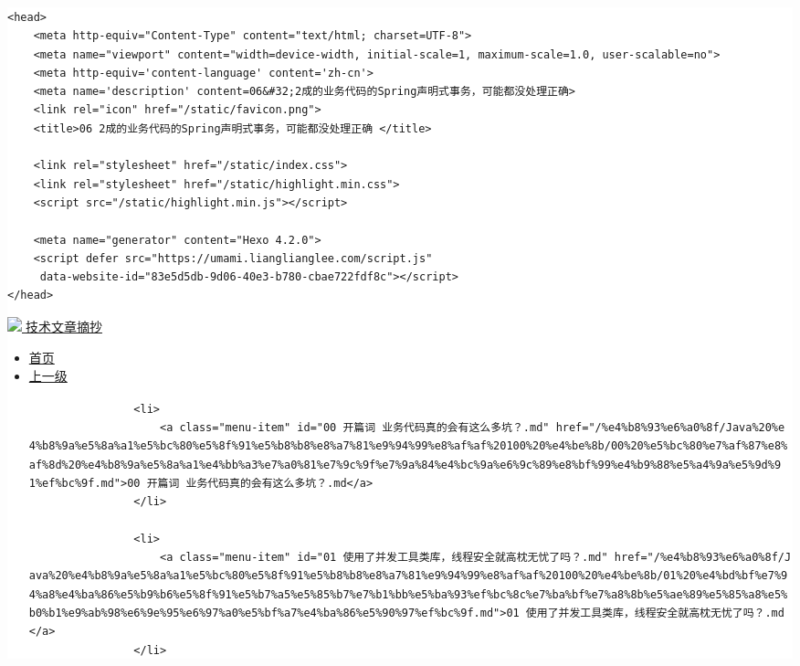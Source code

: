 <!DOCTYPE html>
<html xmlns="http://www.w3.org/1999/xhtml">

<head>

    <head>
        <meta http-equiv="Content-Type" content="text/html; charset=UTF-8">
        <meta name="viewport" content="width=device-width, initial-scale=1, maximum-scale=1.0, user-scalable=no">
        <meta http-equiv='content-language' content='zh-cn'>
        <meta name='description' content=06&#32;2成的业务代码的Spring声明式事务，可能都没处理正确>
        <link rel="icon" href="/static/favicon.png">
        <title>06 2成的业务代码的Spring声明式事务，可能都没处理正确 </title>
        
        <link rel="stylesheet" href="/static/index.css">
        <link rel="stylesheet" href="/static/highlight.min.css">
        <script src="/static/highlight.min.js"></script>
        
        <meta name="generator" content="Hexo 4.2.0">
        <script defer src="https://umami.lianglianglee.com/script.js"
         data-website-id="83e5d5db-9d06-40e3-b780-cbae722fdf8c"></script>
    </head>

<body>
    <div class="book-container">
        <div class="book-sidebar">
            <div class="book-brand">
                <a href="/">
                    <img src="/static/favicon.png">
                    <span>技术文章摘抄</span>
                </a>
            </div>
            <div class="book-menu uncollapsible">
                <ul class="uncollapsible">
                    <li><a href="/" class="current-tab">首页</a></li>
                    <li><a href="../">上一级</a></li>
                </ul>
                <ul class="uncollapsible">
                    
                    <li>
                        <a class="menu-item" id="00 开篇词 业务代码真的会有这么多坑？.md" href="/%e4%b8%93%e6%a0%8f/Java%20%e4%b8%9a%e5%8a%a1%e5%bc%80%e5%8f%91%e5%b8%b8%e8%a7%81%e9%94%99%e8%af%af%20100%20%e4%be%8b/00%20%e5%bc%80%e7%af%87%e8%af%8d%20%e4%b8%9a%e5%8a%a1%e4%bb%a3%e7%a0%81%e7%9c%9f%e7%9a%84%e4%bc%9a%e6%9c%89%e8%bf%99%e4%b9%88%e5%a4%9a%e5%9d%91%ef%bc%9f.md">00 开篇词 业务代码真的会有这么多坑？.md</a>
                    </li>
                    
                    <li>
                        <a class="menu-item" id="01 使用了并发工具类库，线程安全就高枕无忧了吗？.md" href="/%e4%b8%93%e6%a0%8f/Java%20%e4%b8%9a%e5%8a%a1%e5%bc%80%e5%8f%91%e5%b8%b8%e8%a7%81%e9%94%99%e8%af%af%20100%20%e4%be%8b/01%20%e4%bd%bf%e7%94%a8%e4%ba%86%e5%b9%b6%e5%8f%91%e5%b7%a5%e5%85%b7%e7%b1%bb%e5%ba%93%ef%bc%8c%e7%ba%bf%e7%a8%8b%e5%ae%89%e5%85%a8%e5%b0%b1%e9%ab%98%e6%9e%95%e6%97%a0%e5%bf%a7%e4%ba%86%e5%90%97%ef%bc%9f.md">01 使用了并发工具类库，线程安全就高枕无忧了吗？.md</a>
                    </li>
                    